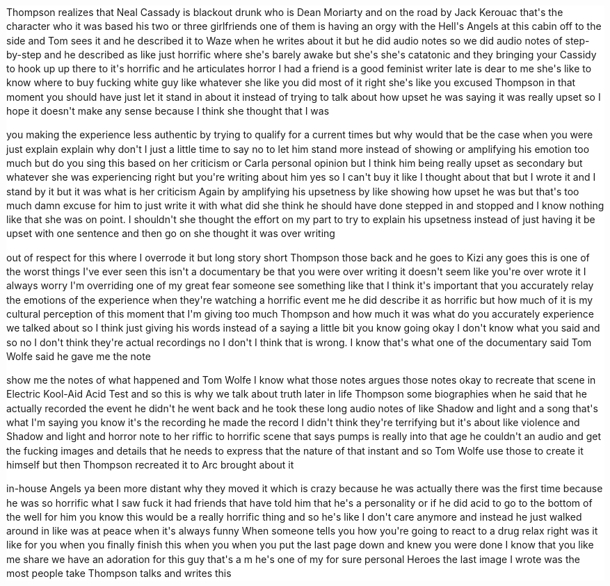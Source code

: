 <timemark seconds="5330" />

Thompson realizes that Neal Cassady is blackout drunk who is Dean Moriarty and on the road by Jack Kerouac that's the character who it was based his two or three girlfriends one of them is having an orgy with the Hell's Angels at this cabin off to the side and Tom sees it and he described it to Waze when he writes about it but he did audio notes so we did audio notes of step-by-step and he described as like just horrific where she's barely awake but she's she's catatonic and they bringing your Cassidy to hook up up there to it's horrific and he articulates horror I had a friend is a good feminist writer late is dear to me she's like to know where to buy fucking white guy like whatever she like you did most of it right she's like you excused Thompson in that moment you should have just let it stand in about it instead of trying to talk about how upset he was saying it was really upset so I hope it doesn't make any sense because I think she thought that I was

<timemark seconds="5388" />

you making the experience less authentic by trying to qualify for a current times but why would that be the case when you were just explain explain why don't I just a little time to say no to let him stand more instead of showing or amplifying his emotion too much but do you sing this based on her criticism or Carla personal opinion but I think him being really upset as secondary but whatever she was experiencing right but you're writing about him yes so I can't buy it like I thought about that but I wrote it and I stand by it but it was what is her criticism Again by amplifying his upsetness by like showing how upset he was but that's too much damn excuse for him to just write it with what did she think he should have done stepped in and stopped and I know nothing like that she was on point. I shouldn't she thought the effort on my part to try to explain his upsetness instead of just having it be upset with one sentence and then go on she thought it was over writing

<timemark seconds="5447" />

out of respect for this where I overrode it but long story short Thompson those back and he goes to Kizi any goes this is one of the worst things I've ever seen this isn't a documentary be that you were over writing it doesn't seem like you're over wrote it I always worry I'm overriding one of my great fear someone see something like that I think it's important that you accurately relay the emotions of the experience when they're watching a horrific event me he did describe it as horrific but how much of it is my cultural perception of this moment that I'm giving too much Thompson and how much it was what do you accurately experience we talked about so I think just giving his words instead of a saying a little bit you know going okay I don't know what you said and so no I don't think they're actual recordings no I don't I think that is wrong. I know that's what one of the documentary said Tom Wolfe said he gave me the note

<timemark seconds="5507" />

show me the notes of what happened and Tom Wolfe I know what those notes argues those notes okay to recreate that scene in Electric Kool-Aid Acid Test and so this is why we talk about truth later in life Thompson some biographies when he said that he actually recorded the event he didn't he went back and he took these long audio notes of like Shadow and light and a song that's what I'm saying you know it's the recording he made the record I didn't think they're terrifying but it's about like violence and Shadow and light and horror note to her riffic to horrific scene that says pumps is really into that age he couldn't an audio and get the fucking images and details that he needs to express that the nature of that instant and so Tom Wolfe use those to create it himself but then Thompson recreated it to Arc brought about it

<timemark seconds="5567" />

in-house Angels ya been more distant why they moved it which is crazy because he was actually there was the first time because he was so horrific what I saw fuck it had friends that have told him that he's a personality or if he did acid to go to the bottom of the well for him you know this would be a really horrific thing and so he's like I don't care anymore and instead he just walked around in like was at peace when it's always funny When someone tells you how you're going to react to a drug relax right was it like for you when you finally finish this when you when you put the last page down and knew you were done I know that you like me share we have an adoration for this guy that's a m he's one of my for sure personal Heroes the last image I wrote was the most people take Thompson talks and writes this
